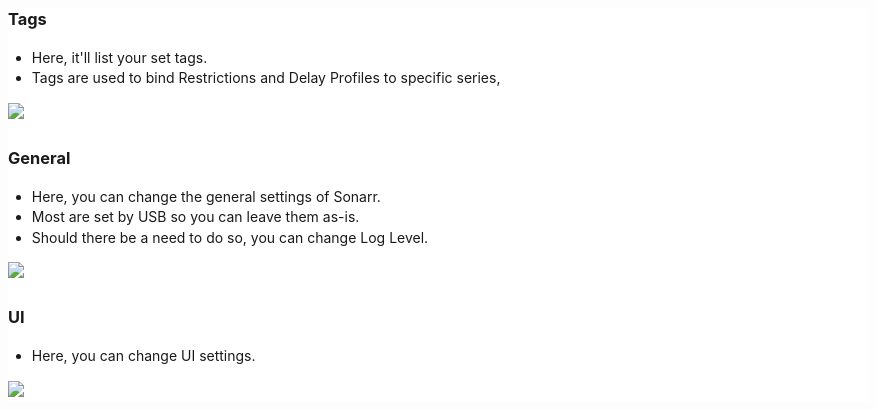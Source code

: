 <h3 id="bkmrk-tags">Tags</h3>
<ul id="bkmrk-here%2C-it%27ll-list-you">
<li><span class="ILfuVd"><span class="e24Kjd">Here, it'll list your set tags.</span></span></li>
<li><span class="ILfuVd"><span class="e24Kjd">Tags are used to bind Restrictions and Delay Profiles to specific series,</span></span></li>
</ul>
<p id="bkmrk--29"><img id="bkmrk--60" class="align-center" src="https://docs.usbx.me/uploads/images/gallery/2020-03/scaled-1680-/image-1583128408428.png" /></p>
<h3 id="bkmrk-general">General</h3>
<ul id="bkmrk-here%2C-you-can-change">
<li>Here, you can change the general settings of Sonarr.</li>
<li>Most are set by USB so you can leave them as-is.</li>
<li>Should there be a need to do so, you can change Log Level.</li>
</ul>
<p id="bkmrk--30"><img id="bkmrk--61" class="align-center" src="https://docs.usbx.me/uploads/images/gallery/2020-03/scaled-1680-/image-1583128448697.png" /></p>
<h3 id="bkmrk-ui">UI</h3>
<ul id="bkmrk-here%2C-you-can-change-0">
<li style="text-align: justify;">Here, you can change UI settings.</li>
</ul>
<p id="bkmrk--31"><img id="bkmrk--62" class="align-center" src="https://docs.usbx.me/uploads/images/gallery/2020-03/scaled-1680-/image-1583128477118.png" /></p>